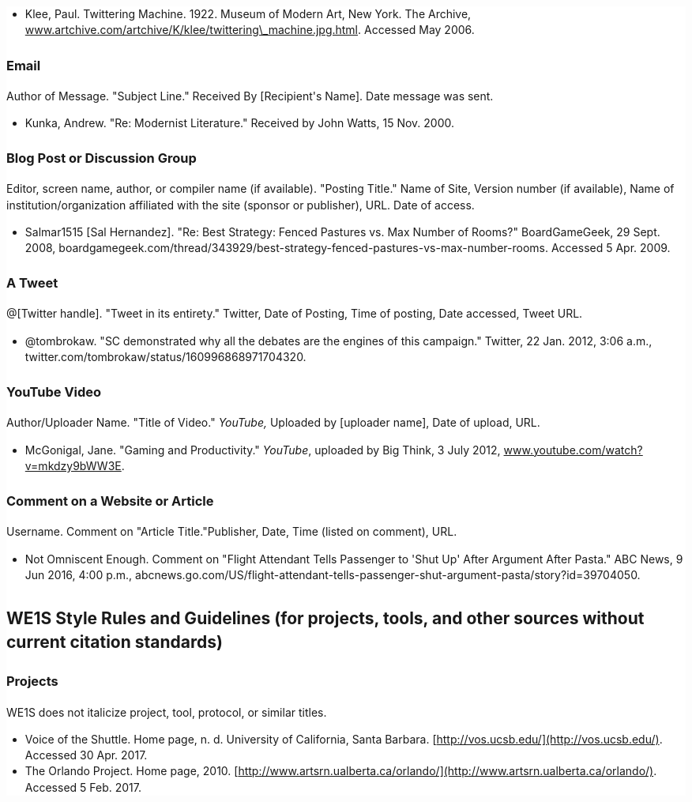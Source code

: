 + Klee, Paul. Twittering Machine. 1922. Museum of Modern Art, New York. The Archive, www.artchive.com/artchive/K/klee/twittering\_machine.jpg.html. Accessed May 2006.

### Email

Author of Message. "Subject Line." Received By [Recipient's Name]. Date message was sent.

+ Kunka, Andrew. "Re: Modernist Literature." Received by John Watts, 15 Nov. 2000.

### Blog Post or Discussion Group

Editor, screen name, author, or compiler name (if available). "Posting Title." Name of Site, Version number (if available), Name of institution/organization affiliated with the site (sponsor or publisher), URL. Date of access.

+ Salmar1515 [Sal Hernandez]. "Re: Best Strategy: Fenced Pastures vs. Max Number of Rooms?" BoardGameGeek, 29 Sept. 2008, boardgamegeek.com/thread/343929/best-strategy-fenced-pastures-vs-max-number-rooms. Accessed 5 Apr. 2009.

### A Tweet

@[Twitter handle]. "Tweet in its entirety." Twitter, Date of Posting, Time of posting, Date accessed, Tweet URL.

+ @tombrokaw. "SC demonstrated why all the debates are the engines of this campaign." Twitter, 22 Jan. 2012, 3:06 a.m., twitter.com/tombrokaw/status/160996868971704320.

### YouTube Video

Author/Uploader Name. "Title of Video." _YouTube,_ Uploaded by [uploader name], Date of upload, URL.

+ McGonigal, Jane. "Gaming and Productivity." _YouTube_, uploaded by Big Think, 3 July 2012,  www.youtube.com/watch?v=mkdzy9bWW3E.

### Comment on a Website or Article

Username. Comment on "Article Title."Publisher, Date, Time (listed on comment), URL.

+ Not Omniscent Enough. Comment on "Flight Attendant Tells Passenger to 'Shut Up' After Argument After Pasta." ABC News, 9 Jun 2016, 4:00 p.m., abcnews.go.com/US/flight-attendant-tells-passenger-shut-argument-pasta/story?id=39704050.

## WE1S Style Rules and Guidelines (for projects, tools, and other sources without current citation standards)

### Projects

WE1S does not italicize project, tool, protocol, or similar titles.

+ Voice of the Shuttle. Home page, n. d. University of California, Santa  Barbara. [http://vos.ucsb.edu/](http://vos.ucsb.edu/). Accessed 30 Apr. 2017.
+ The Orlando Project. Home page, 2010. [http://www.artsrn.ualberta.ca/orlando/](http://www.artsrn.ualberta.ca/orlando/).  Accessed 5 Feb. 2017.
